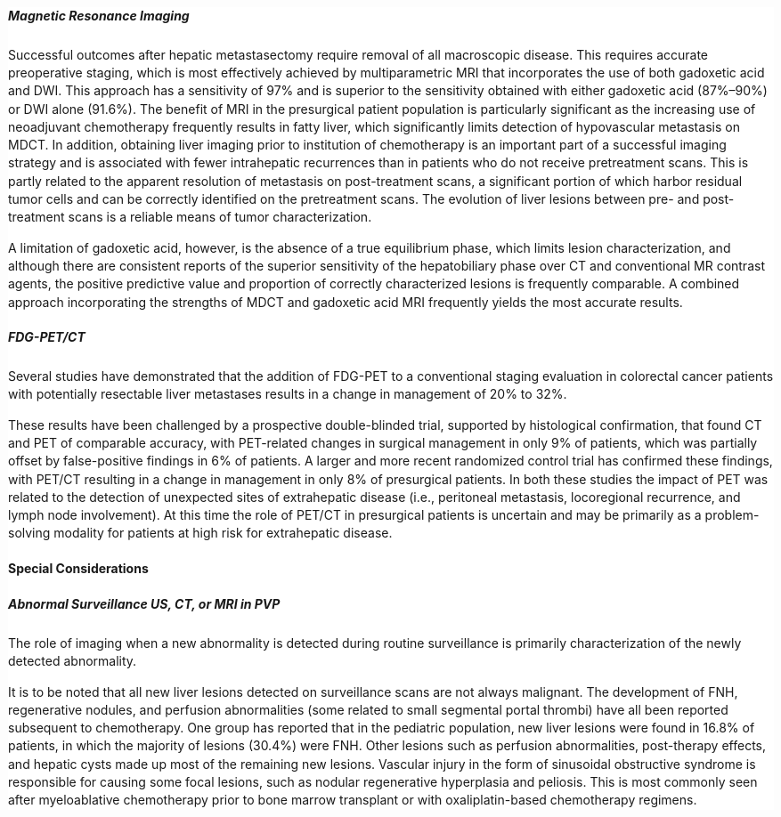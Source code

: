 
#####  Magnetic Resonance Imaging 


Successful outcomes after hepatic metastasectomy require removal of all macroscopic disease. This requires accurate preoperative staging, which is most effectively achieved by multiparametric MRI that incorporates the use of both gadoxetic acid and DWI. This approach has a sensitivity of 97% and is superior to the sensitivity obtained with either gadoxetic acid (87%–90%) or DWI alone (91.6%). The benefit of MRI in the presurgical patient population is particularly significant as the increasing use of neoadjuvant chemotherapy frequently results in fatty liver, which significantly limits detection of hypovascular metastasis on MDCT. In addition, obtaining liver imaging prior to institution of chemotherapy is an important part of a successful imaging strategy and is associated with fewer intrahepatic recurrences than in patients who do not receive pretreatment scans. This is partly related to the apparent resolution of metastasis on post-treatment scans, a significant portion of which harbor residual tumor cells and can be correctly identified on the pretreatment scans. The evolution of liver lesions between pre- and post-treatment scans is a reliable means of tumor characterization. 


A limitation of gadoxetic acid, however, is the absence of a true equilibrium phase, which limits lesion characterization, and although there are consistent reports of the superior sensitivity of the hepatobiliary phase over CT and conventional MR contrast agents, the positive predictive value and proportion of correctly characterized lesions is frequently comparable. A combined approach incorporating the strengths of MDCT and gadoxetic acid MRI frequently yields the most accurate results. 


#####  FDG-PET/CT 


Several studies have demonstrated that the addition of FDG-PET to a conventional staging evaluation in colorectal cancer patients with potentially resectable liver metastases results in a change in management of 20% to 32%. 


These results have been challenged by a prospective double-blinded trial, supported by histological confirmation, that found CT and PET of comparable accuracy, with PET-related changes in surgical management in only 9% of patients, which was partially offset by false-positive findings in 6% of patients. A larger and more recent randomized control trial has confirmed these findings, with PET/CT resulting in a change in management in only 8% of presurgical patients. In both these studies the impact of PET was related to the detection of unexpected sites of extrahepatic disease (i.e., peritoneal metastasis, locoregional recurrence, and lymph node involvement). At this time the role of PET/CT in presurgical patients is uncertain and may be primarily as a problem-solving modality for patients at high risk for extrahepatic disease. 


####  Special Considerations 


#####  Abnormal Surveillance US, CT, or MRI in PVP 


The role of imaging when a new abnormality is detected during routine surveillance is primarily characterization of the newly detected abnormality. 


It is to be noted that all new liver lesions detected on surveillance scans are not always malignant. The development of FNH, regenerative nodules, and perfusion abnormalities (some related to small segmental portal thrombi) have all been reported subsequent to chemotherapy. One group has reported that in the pediatric population, new liver lesions were found in 16.8% of patients, in which the majority of lesions (30.4%) were FNH. Other lesions such as perfusion abnormalities, post-therapy effects, and hepatic cysts made up most of the remaining new lesions. Vascular injury in the form of sinusoidal obstructive syndrome is responsible for causing some focal lesions, such as nodular regenerative hyperplasia and peliosis. This is most commonly seen after myeloablative chemotherapy prior to bone marrow transplant or with oxaliplatin-based chemotherapy regimens. 
